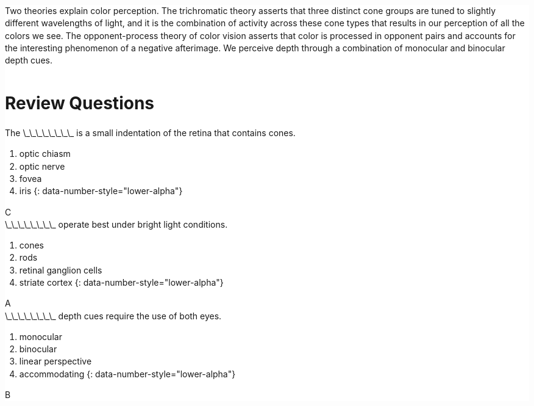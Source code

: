 Two theories explain color perception. The trichromatic theory asserts that three distinct cone groups are tuned to slightly different wavelengths of light, and it is the combination of activity across these cone types that results in our perception of all the colors we see. The opponent-process theory of color vision asserts that color is processed in opponent pairs and accounts for the interesting phenomenon of a negative afterimage. We perceive depth through a combination of monocular and binocular depth cues.

# Review Questions

<div data-type="exercise" class="exercise">
<div data-type="problem" class="problem" markdown="1">
The \_\_\_\_\_\_\_\_ is a small indentation of the retina that contains cones.

1.  optic chiasm
2.  optic nerve
3.  fovea
4.  iris
{: data-number-style="lower-alpha"}

</div>
<div data-type="solution" class="solution" markdown="1">
C

</div>
</div>

<div data-type="exercise" class="exercise">
<div data-type="problem" class="problem" markdown="1">
\_\_\_\_\_\_\_\_ operate best under bright light conditions.

1.  cones
2.  rods
3.  retinal ganglion cells
4.  striate cortex
{: data-number-style="lower-alpha"}

</div>
<div data-type="solution" class="solution" markdown="1">
A

</div>
</div>

<div data-type="exercise" class="exercise">
<div data-type="problem" class="problem" markdown="1">
\_\_\_\_\_\_\_\_ depth cues require the use of both eyes.

1.  monocular
2.  binocular
3.  linear perspective
4.  accommodating
{: data-number-style="lower-alpha"}

</div>
<div data-type="solution" class="solution" markdown="1">
B
